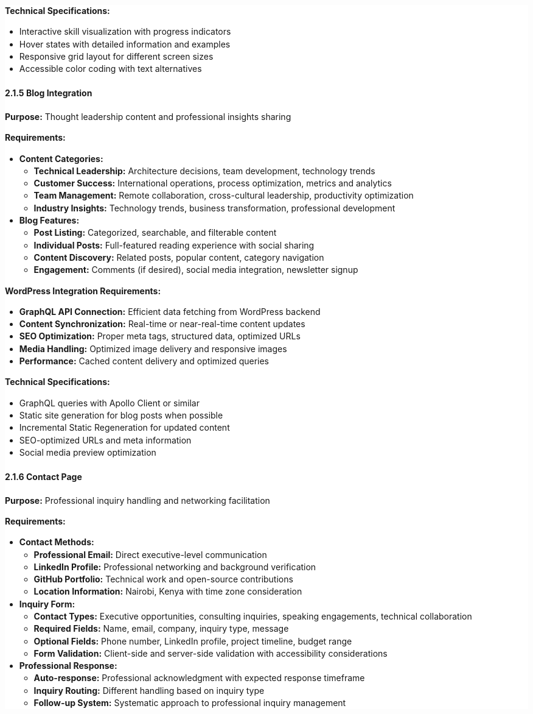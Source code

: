**Technical Specifications:**
- Interactive skill visualization with progress indicators
- Hover states with detailed information and examples
- Responsive grid layout for different screen sizes
- Accessible color coding with text alternatives

#### 2.1.5 Blog Integration
**Purpose:** Thought leadership content and professional insights sharing

**Requirements:**
- **Content Categories:**
  - **Technical Leadership:** Architecture decisions, team development, technology trends
  - **Customer Success:** International operations, process optimization, metrics and analytics
  - **Team Management:** Remote collaboration, cross-cultural leadership, productivity optimization
  - **Industry Insights:** Technology trends, business transformation, professional development
- **Blog Features:**
  - **Post Listing:** Categorized, searchable, and filterable content
  - **Individual Posts:** Full-featured reading experience with social sharing
  - **Content Discovery:** Related posts, popular content, category navigation
  - **Engagement:** Comments (if desired), social media integration, newsletter signup

**WordPress Integration Requirements:**
- **GraphQL API Connection:** Efficient data fetching from WordPress backend
- **Content Synchronization:** Real-time or near-real-time content updates
- **SEO Optimization:** Proper meta tags, structured data, optimized URLs
- **Media Handling:** Optimized image delivery and responsive images
- **Performance:** Cached content delivery and optimized queries

**Technical Specifications:**
- GraphQL queries with Apollo Client or similar
- Static site generation for blog posts when possible
- Incremental Static Regeneration for updated content
- SEO-optimized URLs and meta information
- Social media preview optimization

#### 2.1.6 Contact Page
**Purpose:** Professional inquiry handling and networking facilitation

**Requirements:**
- **Contact Methods:**
  - **Professional Email:** Direct executive-level communication
  - **LinkedIn Profile:** Professional networking and background verification
  - **GitHub Portfolio:** Technical work and open-source contributions
  - **Location Information:** Nairobi, Kenya with time zone consideration
- **Inquiry Form:**
  - **Contact Types:** Executive opportunities, consulting inquiries, speaking engagements, technical collaboration
  - **Required Fields:** Name, email, company, inquiry type, message
  - **Optional Fields:** Phone number, LinkedIn profile, project timeline, budget range
  - **Form Validation:** Client-side and server-side validation with accessibility considerations
- **Professional Response:**
  - **Auto-response:** Professional acknowledgment with expected response timeframe
  - **Inquiry Routing:** Different handling based on inquiry type
  - **Follow-up System:** Systematic approach to professional inquiry management
